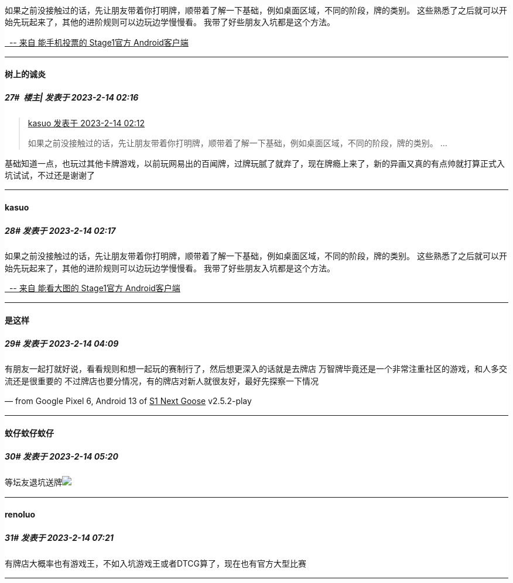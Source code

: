 如果之前没接触过的话，先让朋友带着你打明牌，顺带着了解一下基础，例如桌面区域，不同的阶段，牌的类别。
这些熟悉了之后就可以开始先玩起来了，其他的进阶规则可以边玩边学慢慢看。
我带了好些朋友入坑都是这个方法。

[  -- 来自 能手机投票的 Stage1官方 Android客户端](https://www.coolapk.com/apk/140634)

*****

####  树上的诚炎  
##### 27#         楼主| 发表于 2023-2-14 02:16

<blockquote><a href="httphttps://bbs.saraba1st.com/2b/forum.php?mod=redirect&amp;goto=findpost&amp;pid=59735744&amp;ptid=2119477" target="_blank">kasuo 发表于 2023-2-14 02:12</a>

如果之前没接触过的话，先让朋友带着你打明牌，顺带着了解一下基础，例如桌面区域，不同的阶段，牌的类别。 ...</blockquote>
基础知道一点，也玩过其他卡牌游戏，以前玩网易出的百闻牌，过牌玩腻了就弃了，现在牌瘾上来了，新的异画又真的有点帅就打算正式入坑试试，不过还是谢谢了

*****

####  kasuo  
##### 28#       发表于 2023-2-14 02:17

如果之前没接触过的话，先让朋友带着你打明牌，顺带着了解一下基础，例如桌面区域，不同的阶段，牌的类别。
这些熟悉了之后就可以开始先玩起来了，其他的进阶规则可以边玩边学慢慢看。
我带了好些朋友入坑都是这个方法。

[  -- 来自 能看大图的 Stage1官方 Android客户端](https://www.coolapk.com/apk/140634)

*****

####  是这样  
##### 29#       发表于 2023-2-14 04:09

有朋友一起打就好说，看看规则和想一起玩的赛制行了，然后想更深入的话就是去牌店
万智牌毕竟还是一个非常注重社区的游戏，和人多交流还是很重要的
不过牌店也要分情况，有的牌店对新人就很友好，最好先探察一下情况

— from Google Pixel 6, Android 13 of [S1 Next Goose](https://pan.baidu.com/s/1mi43uRm) v2.5.2-play

*****

####  蚊仔蚊仔蚊仔  
##### 30#       发表于 2023-2-14 05:20

等坛友退坑送牌<img src="https://static.saraba1st.com/image/smiley/face2017/068.png" referrerpolicy="no-referrer">


*****

####  renoluo  
##### 31#       发表于 2023-2-14 07:21

有牌店大概率也有游戏王，不如入坑游戏王或者DTCG算了，现在也有官方大型比赛

*****
